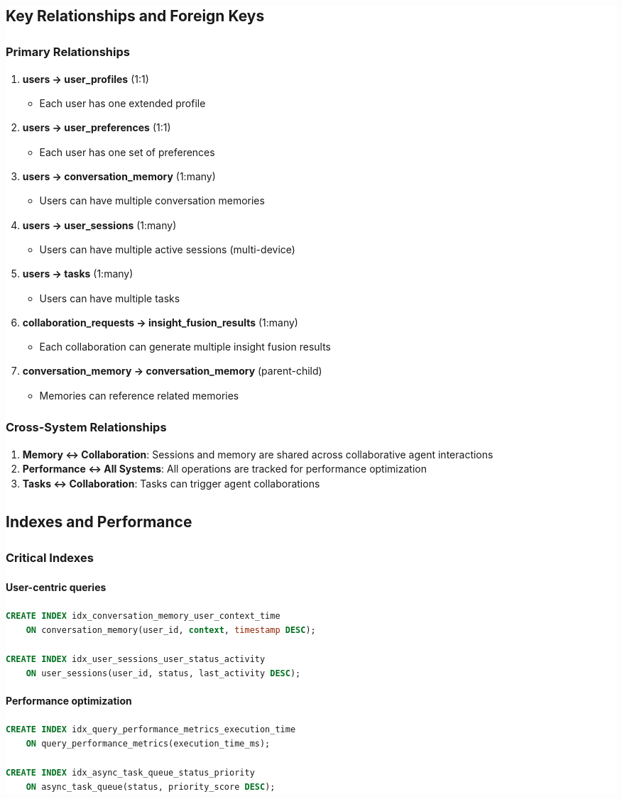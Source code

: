 ```sql
```

## Key Relationships and Foreign Keys

### Primary Relationships

1. **users → user_profiles** (1:1)
   - Each user has one extended profile

2. **users → user_preferences** (1:1)
   - Each user has one set of preferences

3. **users → conversation_memory** (1:many)
   - Users can have multiple conversation memories

4. **users → user_sessions** (1:many)
   - Users can have multiple active sessions (multi-device)

5. **users → tasks** (1:many)
   - Users can have multiple tasks

6. **collaboration_requests → insight_fusion_results** (1:many)
   - Each collaboration can generate multiple insight fusion results

7. **conversation_memory → conversation_memory** (parent-child)
   - Memories can reference related memories

### Cross-System Relationships

1. **Memory ↔ Collaboration**: Sessions and memory are shared across collaborative agent interactions
2. **Performance ↔ All Systems**: All operations are tracked for performance optimization
3. **Tasks ↔ Collaboration**: Tasks can trigger agent collaborations

## Indexes and Performance

### Critical Indexes

#### User-centric queries
```sql
CREATE INDEX idx_conversation_memory_user_context_time 
    ON conversation_memory(user_id, context, timestamp DESC);

CREATE INDEX idx_user_sessions_user_status_activity 
    ON user_sessions(user_id, status, last_activity DESC);
```

#### Performance optimization
```sql
CREATE INDEX idx_query_performance_metrics_execution_time 
    ON query_performance_metrics(execution_time_ms);

CREATE INDEX idx_async_task_queue_status_priority 
    ON async_task_queue(status, priority_score DESC);
```
